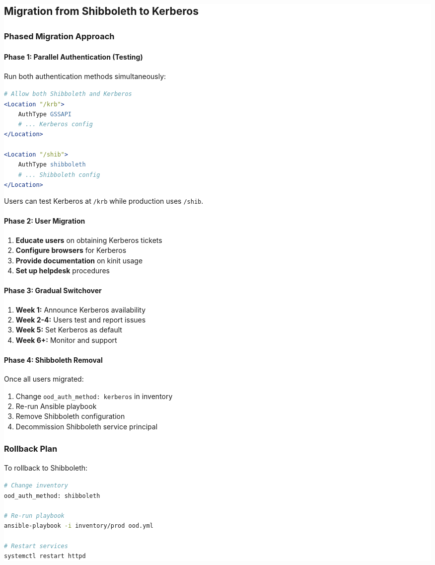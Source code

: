 ## Migration from Shibboleth to Kerberos

### Phased Migration Approach

#### Phase 1: Parallel Authentication (Testing)

Run both authentication methods simultaneously:

```apache
# Allow both Shibboleth and Kerberos
<Location "/krb">
    AuthType GSSAPI
    # ... Kerberos config
</Location>

<Location "/shib">
    AuthType shibboleth
    # ... Shibboleth config
</Location>
```

Users can test Kerberos at `/krb` while production uses `/shib`.

#### Phase 2: User Migration

1. **Educate users** on obtaining Kerberos tickets
2. **Configure browsers** for Kerberos
3. **Provide documentation** on kinit usage
4. **Set up helpdesk** procedures

#### Phase 3: Gradual Switchover

1. **Week 1:** Announce Kerberos availability
2. **Week 2-4:** Users test and report issues
3. **Week 5:** Set Kerberos as default
4. **Week 6+:** Monitor and support

#### Phase 4: Shibboleth Removal

Once all users migrated:

1. Change `ood_auth_method: kerberos` in inventory
2. Re-run Ansible playbook
3. Remove Shibboleth configuration
4. Decommission Shibboleth service principal

### Rollback Plan

To rollback to Shibboleth:

```bash
# Change inventory
ood_auth_method: shibboleth

# Re-run playbook
ansible-playbook -i inventory/prod ood.yml

# Restart services
systemctl restart httpd
```

